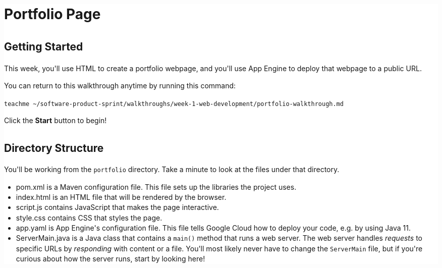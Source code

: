 # Portfolio Page

## Getting Started

This week, you'll use HTML to create a portfolio webpage, and you'll use App
Engine to deploy that webpage to a public URL.

You can return to this walkthrough anytime by running this command:

```bash
teachme ~/software-product-sprint/walkthroughs/week-1-web-development/portfolio-walkthrough.md
```

Click the **Start** button to begin!

## Directory Structure

You'll be working from the `portfolio` directory. Take a minute to look at the
files under that directory.

- <walkthrough-editor-open-file
      filePath="software-product-sprint/portfolio/pom.xml">
  pom.xml
  </walkthrough-editor-open-file>
  is a Maven configuration file. This file sets up the libraries the project
  uses.
- <walkthrough-editor-open-file
      filePath="software-product-sprint/portfolio/src/main/webapp/index.html">
  index.html
  </walkthrough-editor-open-file>
  is an HTML file that will be rendered by the browser.
- <walkthrough-editor-open-file
      filePath="software-product-sprint/portfolio/src/main/webapp/script.js">
  script.js
  </walkthrough-editor-open-file>
  contains JavaScript that makes the page interactive.
- <walkthrough-editor-open-file
      filePath="software-product-sprint/portfolio/src/main/webapp/style.css">
  style.css
  </walkthrough-editor-open-file>
  contains CSS that styles the page.
- <walkthrough-editor-open-file
      filePath="software-product-sprint/portfolio/src/main/appengine/app.yaml">
  app.yaml
  </walkthrough-editor-open-file>
  is App Engine's configuration file. This file tells Google Cloud how to
  deploy your code, e.g. by using Java 11.
- <walkthrough-editor-open-file
      filePath="software-product-sprint/portfolio/src/main/java/com/google/sps/ServerMain.java">
  ServerMain.java
  </walkthrough-editor-open-file>
  is a Java class that contains a `main()` method that runs a web server. The
  web server handles _requests_ to specific URLs by _responding_ with content
  or a file. You'll most likely never have to change the `ServerMain` file,
  but if you're curious about how the server runs, start by looking here!
